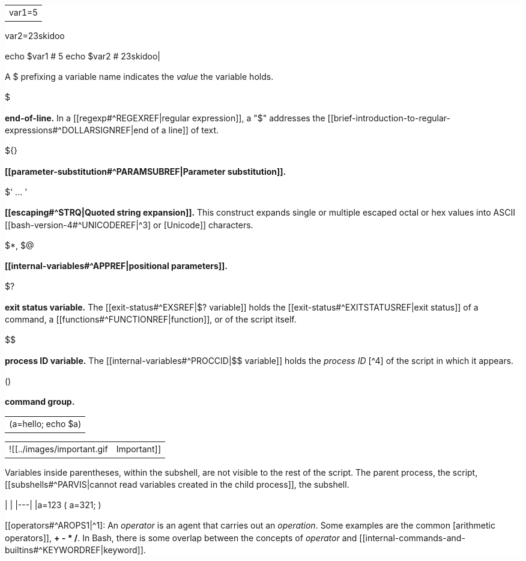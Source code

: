 |   |
|---|
|var1=5
var2=23skidoo

echo $var1     # 5
echo $var2     # 23skidoo|

A $ prefixing a variable name indicates the _value_ the variable holds.

$

**end-of-line.** In a [[regexp#^REGEXREF|regular expression]], a "$" addresses the [[brief-introduction-to-regular-expressions#^DOLLARSIGNREF|end of a line]] of text.

${}

**[[parameter-substitution#^PARAMSUBREF|Parameter substitution]].**

$' ... '

**[[escaping#^STRQ|Quoted string expansion]].** This construct expands single or multiple escaped octal or hex values into ASCII [[bash-version-4#^UNICODEREF|^3] or [Unicode]] characters.

$*, $@

**[[internal-variables#^APPREF|positional parameters]].**

$?

**exit status variable.** The [[exit-status#^EXSREF|$? variable]] holds the [[exit-status#^EXITSTATUSREF|exit status]] of a command, a [[functions#^FUNCTIONREF|function]], or of the script itself.

$$

**process ID variable.** The [[internal-variables#^PROCCID|$$ variable]] holds the _process ID_ [^4] of the script in which it appears.

()

**command group.**

|   |
|---|
|(a=hello; echo $a)|

|   |   |
|---|---|
|![[../images/important.gif|Important]]|A listing of commands within _parentheses_ starts a [[subshells#^SUBSHELLSREF|subshell]].

Variables inside parentheses, within the subshell, are not visible to the rest of the script. The parent process, the script, [[subshells#^PARVIS|cannot read variables created in the child process]], the subshell.

\|   \|
\|---\|
\|a=123
( a=321; )	      


[[operators#^AROPS1|^1]: An _operator_ is an agent that carries out an _operation_. Some examples are the common [arithmetic operators]], **+ - * /**. In Bash, there is some overlap between the concepts of _operator_ and [[internal-commands-and-builtins#^KEYWORDREF|keyword]].
[^2]: This is more commonly known as the _ternary_ operator. Unfortunately, _ternary_ is an ugly word. It doesn't roll off the tongue, and it doesn't elucidate. It obfuscates. _Trinary_ is by far the more elegant usage.
[^3]: **A**merican **S**tandard **C**ode for **I**nformation **I**nterchange. This is a system for encoding text characters (alphabetic, numeric, and a limited set of symbols) as 7-bit numbers that can be stored and manipulated by computers. Many of the ASCII characters are represented on a standard keyboard.
[^5]: The shell does the _brace expansion_. The command itself acts upon the _result_ of the expansion.
[^7]: Even as in olden times a _philtre_ denoted a potion alleged to have magical transformative powers, so does a UNIX _filter_ transform its target in (roughly) analogous fashion. (The coder who comes up with a "love philtre" that runs on a Linux machine will likely win accolades and honors.)
[[internal-commands-and-builtins#^BUILTINREF|^8]: Bash stores a list of commands previously issued from the command-line in a _buffer_, or memory space, for recall with the [builtin]] _history_ commands.
[^9]: A linefeed (_newline_) is also a whitespace character. This explains why a _blank line_, consisting only of a linefeed, is considered whitespace.
